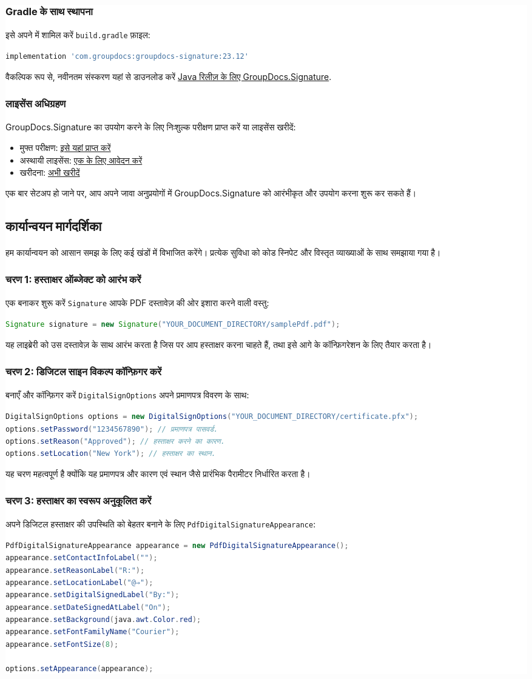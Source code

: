 ### Gradle के साथ स्थापना

इसे अपने में शामिल करें `build.gradle` फ़ाइल:

```gradle
implementation 'com.groupdocs:groupdocs-signature:23.12'
```

वैकल्पिक रूप से, नवीनतम संस्करण यहां से डाउनलोड करें [Java रिलीज़ के लिए GroupDocs.Signature](https://releases.groupdocs.com/signature/java/).

### लाइसेंस अधिग्रहण

GroupDocs.Signature का उपयोग करने के लिए निःशुल्क परीक्षण प्राप्त करें या लाइसेंस खरीदें:
- मुफ्त परीक्षण: [इसे यहां प्राप्त करें](https://releases.groupdocs.com/signature/java/)
- अस्थायी लाइसेंस: [एक के लिए आवेदन करें](https://purchase.groupdocs.com/temporary-license/)
- खरीदना: [अभी खरीदें](https://purchase.groupdocs.com/buy)

एक बार सेटअप हो जाने पर, आप अपने जावा अनुप्रयोगों में GroupDocs.Signature को आरंभीकृत और उपयोग करना शुरू कर सकते हैं।

## कार्यान्वयन मार्गदर्शिका

हम कार्यान्वयन को आसान समझ के लिए कई खंडों में विभाजित करेंगे। प्रत्येक सुविधा को कोड स्निपेट और विस्तृत व्याख्याओं के साथ समझाया गया है।

### चरण 1: हस्ताक्षर ऑब्जेक्ट को आरंभ करें

एक बनाकर शुरू करें `Signature` आपके PDF दस्तावेज़ की ओर इशारा करने वाली वस्तु:

```java
Signature signature = new Signature("YOUR_DOCUMENT_DIRECTORY/samplePdf.pdf");
```

यह लाइब्रेरी को उस दस्तावेज़ के साथ आरंभ करता है जिस पर आप हस्ताक्षर करना चाहते हैं, तथा इसे आगे के कॉन्फ़िगरेशन के लिए तैयार करता है।

### चरण 2: डिजिटल साइन विकल्प कॉन्फ़िगर करें

बनाएँ और कॉन्फ़िगर करें `DigitalSignOptions` अपने प्रमाणपत्र विवरण के साथ:

```java
DigitalSignOptions options = new DigitalSignOptions("YOUR_DOCUMENT_DIRECTORY/certificate.pfx");
options.setPassword("1234567890"); // प्रमाणपत्र पासवर्ड.
options.setReason("Approved"); // हस्ताक्षर करने का कारण.
options.setLocation("New York"); // हस्ताक्षर का स्थान.
```

यह चरण महत्वपूर्ण है क्योंकि यह प्रमाणपत्र और कारण एवं स्थान जैसे प्रारंभिक पैरामीटर निर्धारित करता है।

### चरण 3: हस्ताक्षर का स्वरूप अनुकूलित करें

अपने डिजिटल हस्ताक्षर की उपस्थिति को बेहतर बनाने के लिए `PdfDigitalSignatureAppearance`:

```java
PdfDigitalSignatureAppearance appearance = new PdfDigitalSignatureAppearance();
appearance.setContactInfoLabel("");
appearance.setReasonLabel("R:");
appearance.setLocationLabel("@⇒");
appearance.setDigitalSignedLabel("By:");
appearance.setDateSignedAtLabel("On");
appearance.setBackground(java.awt.Color.red);
appearance.setFontFamilyName("Courier");
appearance.setFontSize(8);

options.setAppearance(appearance);
```
